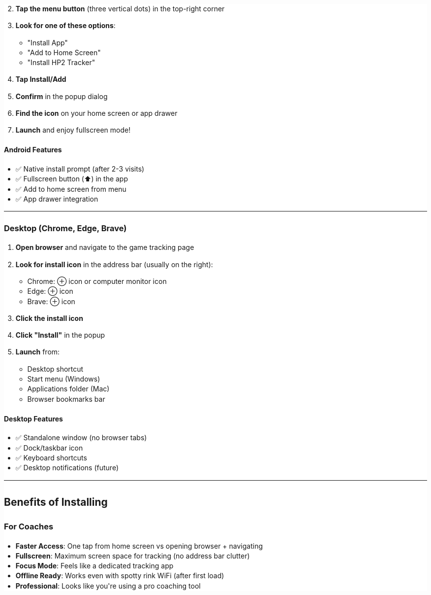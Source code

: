 2. **Tap the menu button** (three vertical dots) in the top-right corner

3. **Look for one of these options**:
   - "Install App"
   - "Add to Home Screen"
   - "Install HP2 Tracker"

4. **Tap Install/Add**

5. **Confirm** in the popup dialog

6. **Find the icon** on your home screen or app drawer

7. **Launch** and enjoy fullscreen mode!

#### Android Features
- ✅ Native install prompt (after 2-3 visits)
- ✅ Fullscreen button (⬆️) in the app
- ✅ Add to home screen from menu
- ✅ App drawer integration

---

### Desktop (Chrome, Edge, Brave)

1. **Open browser** and navigate to the game tracking page

2. **Look for install icon** in the address bar (usually on the right):
   - Chrome: ⊕ icon or computer monitor icon
   - Edge: ⊕ icon
   - Brave: ⊕ icon

3. **Click the install icon**

4. **Click "Install"** in the popup

5. **Launch** from:
   - Desktop shortcut
   - Start menu (Windows)
   - Applications folder (Mac)
   - Browser bookmarks bar

#### Desktop Features
- ✅ Standalone window (no browser tabs)
- ✅ Dock/taskbar icon
- ✅ Keyboard shortcuts
- ✅ Desktop notifications (future)

---

## Benefits of Installing

### For Coaches
- **Faster Access**: One tap from home screen vs opening browser + navigating
- **Fullscreen**: Maximum screen space for tracking (no address bar clutter)
- **Focus Mode**: Feels like a dedicated tracking app
- **Offline Ready**: Works even with spotty rink WiFi (after first load)
- **Professional**: Looks like you're using a pro coaching tool
